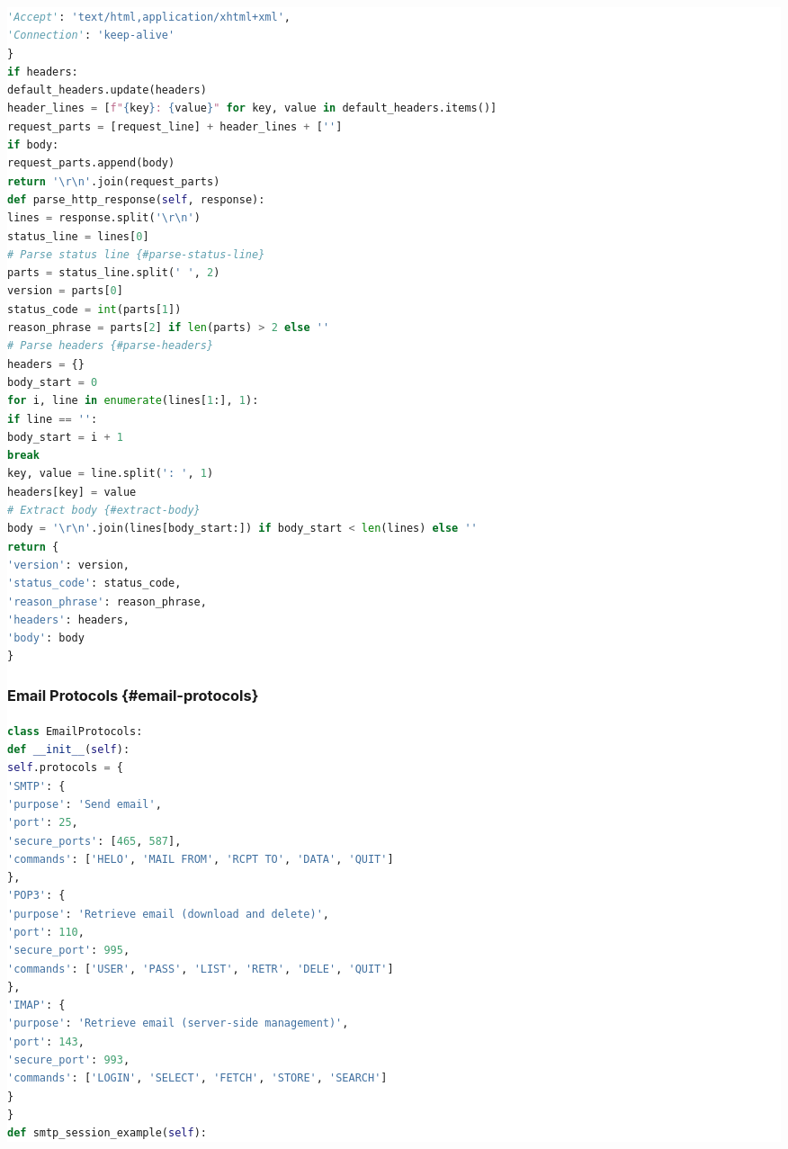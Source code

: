 ```python
'Accept': 'text/html,application/xhtml+xml',
'Connection': 'keep-alive'
}
if headers:
default_headers.update(headers)
header_lines = [f"{key}: {value}" for key, value in default_headers.items()]
request_parts = [request_line] + header_lines + ['']
if body:
request_parts.append(body)
return '\r\n'.join(request_parts)
def parse_http_response(self, response):
lines = response.split('\r\n')
status_line = lines[0]
# Parse status line {#parse-status-line}
parts = status_line.split(' ', 2)
version = parts[0]
status_code = int(parts[1])
reason_phrase = parts[2] if len(parts) > 2 else ''
# Parse headers {#parse-headers}
headers = {}
body_start = 0
for i, line in enumerate(lines[1:], 1):
if line == '':
body_start = i + 1
break
key, value = line.split(': ', 1)
headers[key] = value
# Extract body {#extract-body}
body = '\r\n'.join(lines[body_start:]) if body_start < len(lines) else ''
return {
'version': version,
'status_code': status_code,
'reason_phrase': reason_phrase,
'headers': headers,
'body': body
}
```
### Email Protocols {#email-protocols}
```python
class EmailProtocols:
def __init__(self):
self.protocols = {
'SMTP': {
'purpose': 'Send email',
'port': 25,
'secure_ports': [465, 587],
'commands': ['HELO', 'MAIL FROM', 'RCPT TO', 'DATA', 'QUIT']
},
'POP3': {
'purpose': 'Retrieve email (download and delete)',
'port': 110,
'secure_port': 995,
'commands': ['USER', 'PASS', 'LIST', 'RETR', 'DELE', 'QUIT']
},
'IMAP': {
'purpose': 'Retrieve email (server-side management)',
'port': 143,
'secure_port': 993,
'commands': ['LOGIN', 'SELECT', 'FETCH', 'STORE', 'SEARCH']
}
}
def smtp_session_example(self):
```